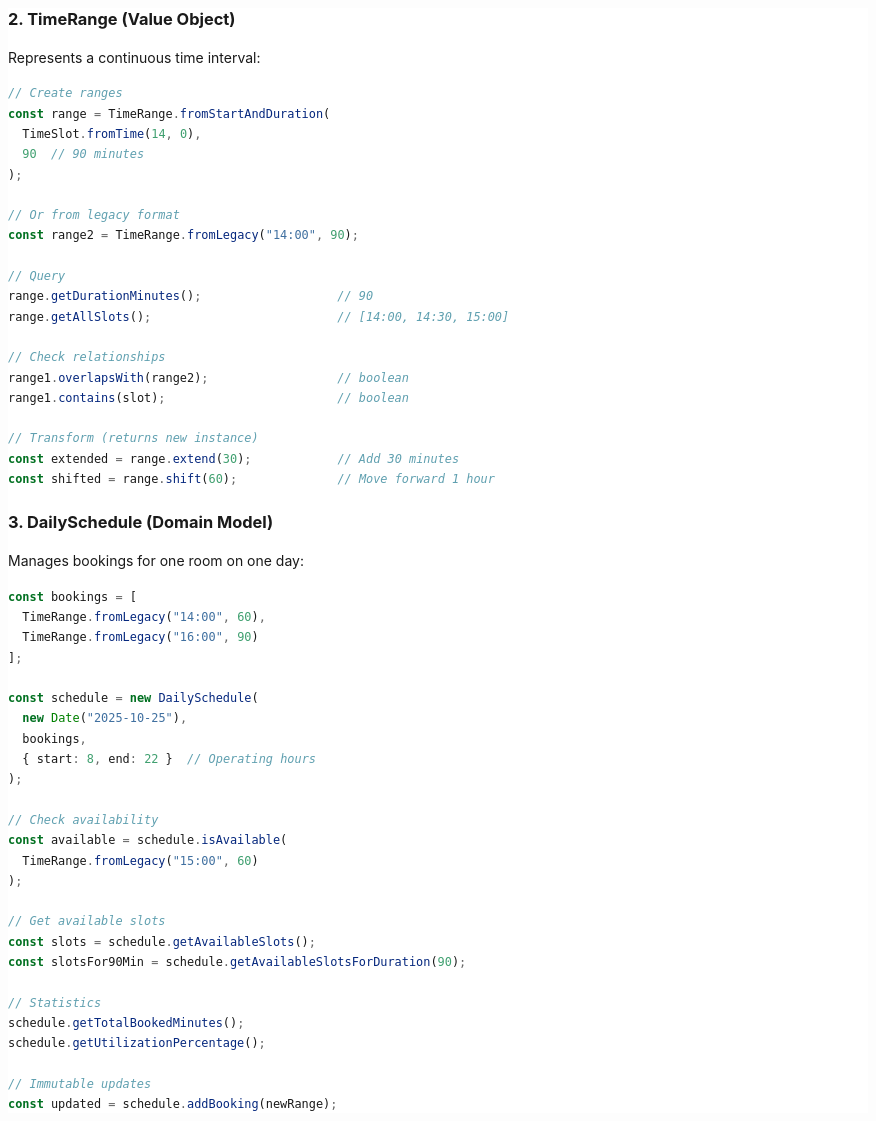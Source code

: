 ### 2. TimeRange (Value Object)

Represents a continuous time interval:

```typescript
// Create ranges
const range = TimeRange.fromStartAndDuration(
  TimeSlot.fromTime(14, 0),
  90  // 90 minutes
);

// Or from legacy format
const range2 = TimeRange.fromLegacy("14:00", 90);

// Query
range.getDurationMinutes();                   // 90
range.getAllSlots();                          // [14:00, 14:30, 15:00]

// Check relationships
range1.overlapsWith(range2);                  // boolean
range1.contains(slot);                        // boolean

// Transform (returns new instance)
const extended = range.extend(30);            // Add 30 minutes
const shifted = range.shift(60);              // Move forward 1 hour
```

### 3. DailySchedule (Domain Model)

Manages bookings for one room on one day:

```typescript
const bookings = [
  TimeRange.fromLegacy("14:00", 60),
  TimeRange.fromLegacy("16:00", 90)
];

const schedule = new DailySchedule(
  new Date("2025-10-25"),
  bookings,
  { start: 8, end: 22 }  // Operating hours
);

// Check availability
const available = schedule.isAvailable(
  TimeRange.fromLegacy("15:00", 60)
);

// Get available slots
const slots = schedule.getAvailableSlots();
const slotsFor90Min = schedule.getAvailableSlotsForDuration(90);

// Statistics
schedule.getTotalBookedMinutes();
schedule.getUtilizationPercentage();

// Immutable updates
const updated = schedule.addBooking(newRange);
```
